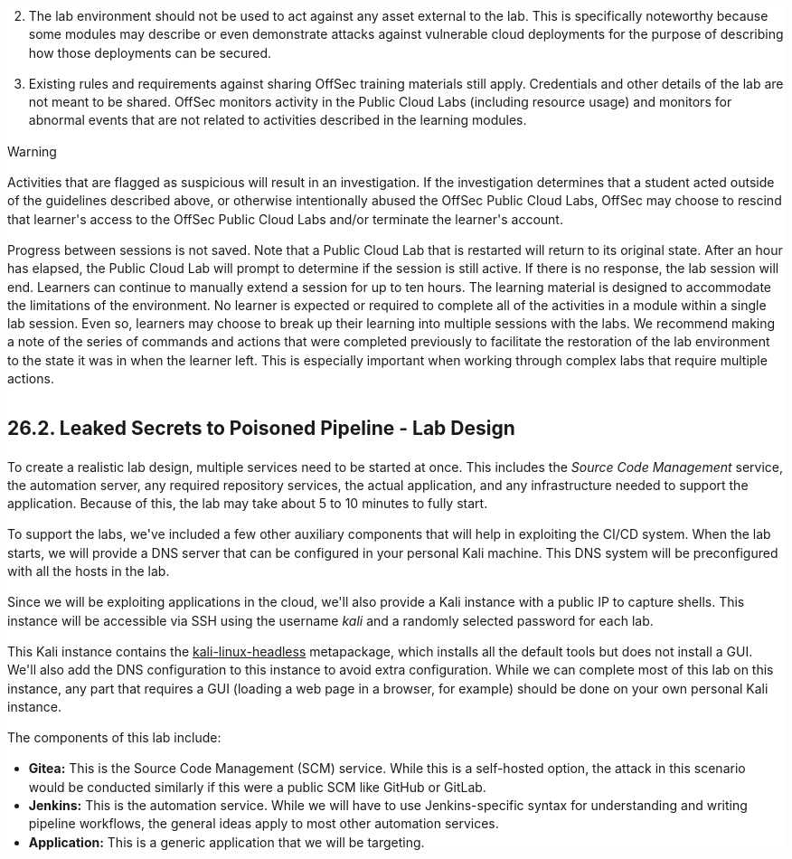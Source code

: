 2.  The lab environment should not be used to act against any asset external to the lab. This is specifically noteworthy because some modules may describe or even demonstrate attacks against vulnerable cloud deployments for the purpose of describing how those deployments can be secured.
    
3.  Existing rules and requirements against sharing OffSec training materials still apply. Credentials and other details of the lab are not meant to be shared. OffSec monitors activity in the Public Cloud Labs (including resource usage) and monitors for abnormal events that are not related to activities described in the learning modules.
    

Warning

Activities that are flagged as suspicious will result in an investigation. If the investigation determines that a student acted outside of the guidelines described above, or otherwise intentionally abused the OffSec Public Cloud Labs, OffSec may choose to rescind that learner's access to the OffSec Public Cloud Labs and/or terminate the learner's account.

Progress between sessions is not saved. Note that a Public Cloud Lab that is restarted will return to its original state. After an hour has elapsed, the Public Cloud Lab will prompt to determine if the session is still active. If there is no response, the lab session will end. Learners can continue to manually extend a session for up to ten hours. The learning material is designed to accommodate the limitations of the environment. No learner is expected or required to complete all of the activities in a module within a single lab session. Even so, learners may choose to break up their learning into multiple sessions with the labs. We recommend making a note of the series of commands and actions that were completed previously to facilitate the restoration of the lab environment to the state it was in when the learner left. This is especially important when working through complex labs that require multiple actions.

## 26.2. Leaked Secrets to Poisoned Pipeline - Lab Design

To create a realistic lab design, multiple services need to be started at once. This includes the _Source Code Management_ service, the automation server, any required repository services, the actual application, and any infrastructure needed to support the application. Because of this, the lab may take about 5 to 10 minutes to fully start.

To support the labs, we've included a few other auxiliary components that will help in exploiting the CI/CD system. When the lab starts, we will provide a DNS server that can be configured in your personal Kali machine. This DNS system will be preconfigured with all the hosts in the lab.

Since we will be exploiting applications in the cloud, we'll also provide a Kali instance with a public IP to capture shells. This instance will be accessible via SSH using the username _kali_ and a randomly selected password for each lab.

This Kali instance contains the [kali-linux-headless](https://www.kali.org/docs/general-use/metapackages/) metapackage, which installs all the default tools but does not install a GUI. We'll also add the DNS configuration to this instance to avoid extra configuration. While we can complete most of this lab on this instance, any part that requires a GUI (loading a web page in a browser, for example) should be done on your own personal Kali instance.

The components of this lab include:

-   **Gitea:** This is the Source Code Management (SCM) service. While this is a self-hosted option, the attack in this scenario would be conducted similarly if this were a public SCM like GitHub or GitLab.
-   **Jenkins:** This is the automation service. While we will have to use Jenkins-specific syntax for understanding and writing pipeline workflows, the general ideas apply to most other automation services.
-   **Application:** This is a generic application that we will be targeting.
